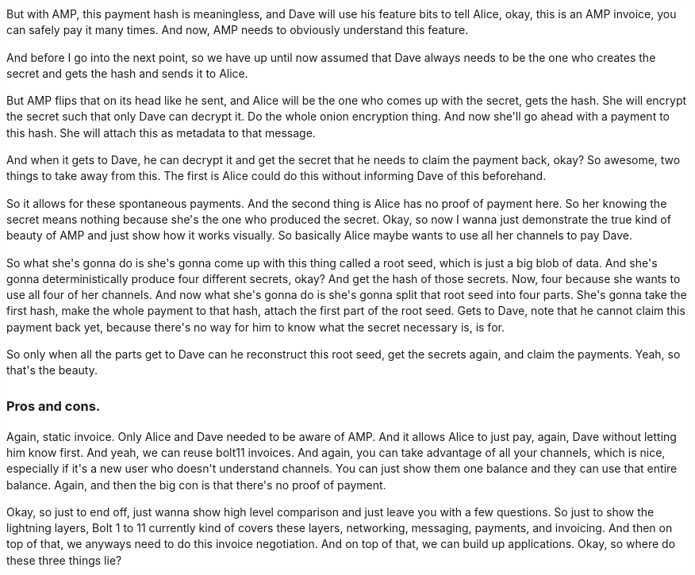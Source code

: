 But with AMP, this payment hash is meaningless, and Dave will use his feature bits to tell Alice, okay, this is an AMP invoice, you can safely pay it many times.
And now, AMP needs to obviously understand this feature.

And before I go into the next point, so we have up until now assumed that Dave always needs to be the one who creates the secret and gets the hash and sends it to Alice.

But AMP flips that on its head like he sent, and Alice will be the one who comes up with the secret, gets the hash.
She will encrypt the secret such that only Dave can decrypt it.
Do the whole onion encryption thing.
And now she'll go ahead with a payment to this hash.
She will attach this as metadata to that message.

And when it gets to Dave, he can decrypt it and get the secret that he needs to claim the payment back, okay?
So awesome, two things to take away from this.
The first is Alice could do this without informing Dave of this beforehand.

So it allows for these spontaneous payments.
And the second thing is Alice has no proof of payment here.
So her knowing the secret means nothing because she's the one who produced the secret.
Okay, so now I wanna just demonstrate the true kind of beauty of AMP and just show how it works visually.
So basically Alice maybe wants to use all her channels to pay Dave.

So what she's gonna do is she's gonna come up with this thing called a root seed, which is just a big blob of data.
And she's gonna deterministically produce four different secrets, okay?
And get the hash of those secrets.
Now, four because she wants to use all four of her channels.
And now what she's gonna do is she's gonna split that root seed into four parts.
She's gonna take the first hash, make the whole payment to that hash, attach the first part of the root seed.
Gets to Dave, note that he cannot claim this payment back yet, because there's no way for him to know what the secret necessary is, is for.

So only when all the parts get to Dave can he reconstruct this root seed, get the secrets again, and claim the payments.
Yeah, so that's the beauty.


### Pros and cons.

Again, static invoice.
Only Alice and Dave needed to be aware of AMP.
And it allows Alice to just pay, again, Dave without letting him know first.
And yeah, we can reuse bolt11 invoices.
And again, you can take advantage of all your channels, which is nice, especially if it's a new user who doesn't understand channels.
You can just show them one balance and they can use that entire balance.
Again, and then the big con is that there's no proof of payment.

Okay, so just to end off, just wanna show high level comparison and just leave you with a few questions.
So just to show the lightning layers, Bolt 1 to 11 currently kind of covers these layers, networking, messaging, payments, and invoicing.
And then on top of that, we anyways need to do this invoice negotiation.
And on top of that, we can build up applications.
Okay, so where do these three things lie?
